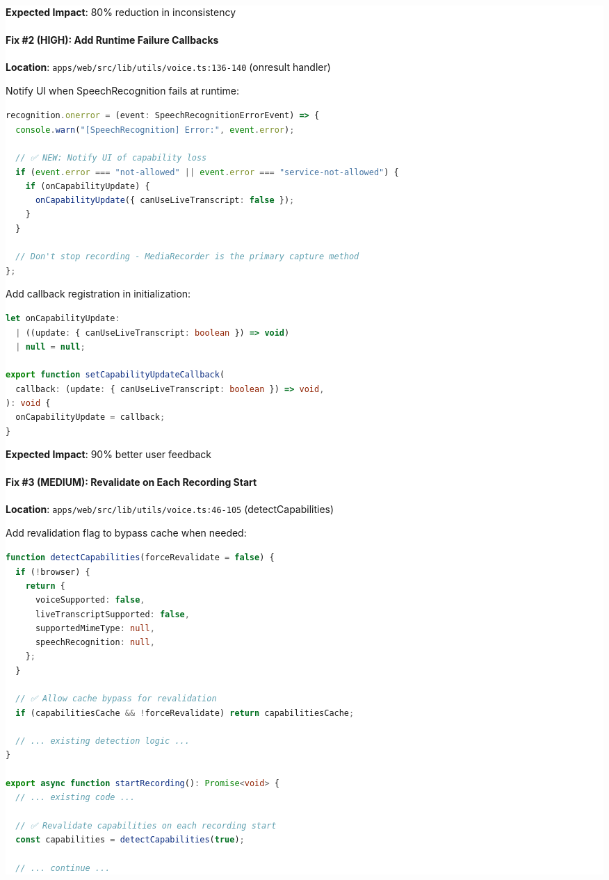 **Expected Impact**: 80% reduction in inconsistency

#### Fix #2 (HIGH): Add Runtime Failure Callbacks

**Location**: `apps/web/src/lib/utils/voice.ts:136-140` (onresult handler)

Notify UI when SpeechRecognition fails at runtime:

```typescript
recognition.onerror = (event: SpeechRecognitionErrorEvent) => {
  console.warn("[SpeechRecognition] Error:", event.error);

  // ✅ NEW: Notify UI of capability loss
  if (event.error === "not-allowed" || event.error === "service-not-allowed") {
    if (onCapabilityUpdate) {
      onCapabilityUpdate({ canUseLiveTranscript: false });
    }
  }

  // Don't stop recording - MediaRecorder is the primary capture method
};
```

Add callback registration in initialization:

```typescript
let onCapabilityUpdate:
  | ((update: { canUseLiveTranscript: boolean }) => void)
  | null = null;

export function setCapabilityUpdateCallback(
  callback: (update: { canUseLiveTranscript: boolean }) => void,
): void {
  onCapabilityUpdate = callback;
}
```

**Expected Impact**: 90% better user feedback

#### Fix #3 (MEDIUM): Revalidate on Each Recording Start

**Location**: `apps/web/src/lib/utils/voice.ts:46-105` (detectCapabilities)

Add revalidation flag to bypass cache when needed:

```typescript
function detectCapabilities(forceRevalidate = false) {
  if (!browser) {
    return {
      voiceSupported: false,
      liveTranscriptSupported: false,
      supportedMimeType: null,
      speechRecognition: null,
    };
  }

  // ✅ Allow cache bypass for revalidation
  if (capabilitiesCache && !forceRevalidate) return capabilitiesCache;

  // ... existing detection logic ...
}

export async function startRecording(): Promise<void> {
  // ... existing code ...

  // ✅ Revalidate capabilities on each recording start
  const capabilities = detectCapabilities(true);

  // ... continue ...
```